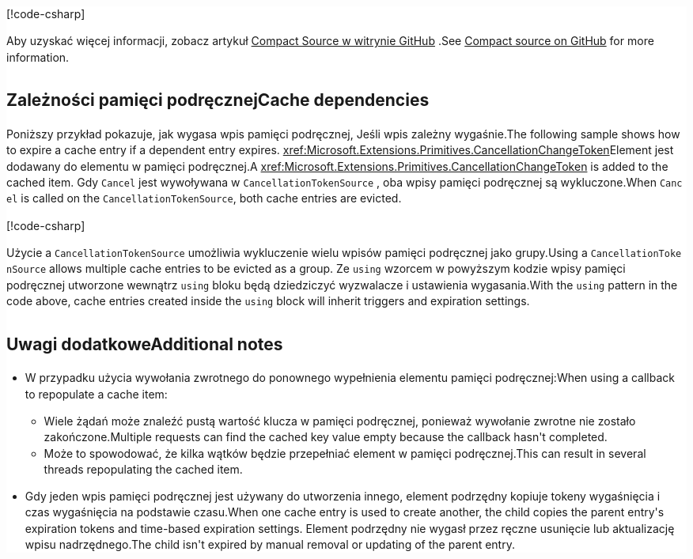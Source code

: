 [!code-csharp[](memory/3.0sample/RPcache/Pages/TestCache.cshtml.cs?name=snippet3)]

<span data-ttu-id="ebdb6-340">Aby uzyskać więcej informacji, zobacz artykuł [Compact Source w witrynie GitHub](https://github.com/dotnet/extensions/blob/v3.0.0-preview8.19405.4/src/Caching/Memory/src/MemoryCache.cs#L382-L393) .</span><span class="sxs-lookup"><span data-stu-id="ebdb6-340">See [Compact source on GitHub](https://github.com/dotnet/extensions/blob/v3.0.0-preview8.19405.4/src/Caching/Memory/src/MemoryCache.cs#L382-L393) for more information.</span></span>

## <a name="cache-dependencies"></a><span data-ttu-id="ebdb6-341">Zależności pamięci podręcznej</span><span class="sxs-lookup"><span data-stu-id="ebdb6-341">Cache dependencies</span></span>

<span data-ttu-id="ebdb6-342">Poniższy przykład pokazuje, jak wygasa wpis pamięci podręcznej, Jeśli wpis zależny wygaśnie.</span><span class="sxs-lookup"><span data-stu-id="ebdb6-342">The following sample shows how to expire a cache entry if a dependent entry expires.</span></span> <span data-ttu-id="ebdb6-343"><xref:Microsoft.Extensions.Primitives.CancellationChangeToken>Element jest dodawany do elementu w pamięci podręcznej.</span><span class="sxs-lookup"><span data-stu-id="ebdb6-343">A <xref:Microsoft.Extensions.Primitives.CancellationChangeToken> is added to the cached item.</span></span> <span data-ttu-id="ebdb6-344">Gdy `Cancel` jest wywoływana w `CancellationTokenSource` , oba wpisy pamięci podręcznej są wykluczone.</span><span class="sxs-lookup"><span data-stu-id="ebdb6-344">When `Cancel` is called on the `CancellationTokenSource`, both cache entries are evicted.</span></span>

[!code-csharp[](memory/sample/WebCache/Controllers/HomeController.cs?name=snippet_ed)]

<span data-ttu-id="ebdb6-345">Użycie a `CancellationTokenSource` umożliwia wykluczenie wielu wpisów pamięci podręcznej jako grupy.</span><span class="sxs-lookup"><span data-stu-id="ebdb6-345">Using a `CancellationTokenSource` allows multiple cache entries to be evicted as a group.</span></span> <span data-ttu-id="ebdb6-346">Ze `using` wzorcem w powyższym kodzie wpisy pamięci podręcznej utworzone wewnątrz `using` bloku będą dziedziczyć wyzwalacze i ustawienia wygasania.</span><span class="sxs-lookup"><span data-stu-id="ebdb6-346">With the `using` pattern in the code above, cache entries created inside the `using` block will inherit triggers and expiration settings.</span></span>

## <a name="additional-notes"></a><span data-ttu-id="ebdb6-347">Uwagi dodatkowe</span><span class="sxs-lookup"><span data-stu-id="ebdb6-347">Additional notes</span></span>

* <span data-ttu-id="ebdb6-348">W przypadku użycia wywołania zwrotnego do ponownego wypełnienia elementu pamięci podręcznej:</span><span class="sxs-lookup"><span data-stu-id="ebdb6-348">When using a callback to repopulate a cache item:</span></span>

  * <span data-ttu-id="ebdb6-349">Wiele żądań może znaleźć pustą wartość klucza w pamięci podręcznej, ponieważ wywołanie zwrotne nie zostało zakończone.</span><span class="sxs-lookup"><span data-stu-id="ebdb6-349">Multiple requests can find the cached key value empty because the callback hasn't completed.</span></span>
  * <span data-ttu-id="ebdb6-350">Może to spowodować, że kilka wątków będzie przepełniać element w pamięci podręcznej.</span><span class="sxs-lookup"><span data-stu-id="ebdb6-350">This can result in several threads repopulating the cached item.</span></span>

* <span data-ttu-id="ebdb6-351">Gdy jeden wpis pamięci podręcznej jest używany do utworzenia innego, element podrzędny kopiuje tokeny wygaśnięcia i czas wygaśnięcia na podstawie czasu.</span><span class="sxs-lookup"><span data-stu-id="ebdb6-351">When one cache entry is used to create another, the child copies the parent entry's expiration tokens and time-based expiration settings.</span></span> <span data-ttu-id="ebdb6-352">Element podrzędny nie wygasł przez ręczne usunięcie lub aktualizację wpisu nadrzędnego.</span><span class="sxs-lookup"><span data-stu-id="ebdb6-352">The child isn't expired by manual removal or updating of the parent entry.</span></span>
